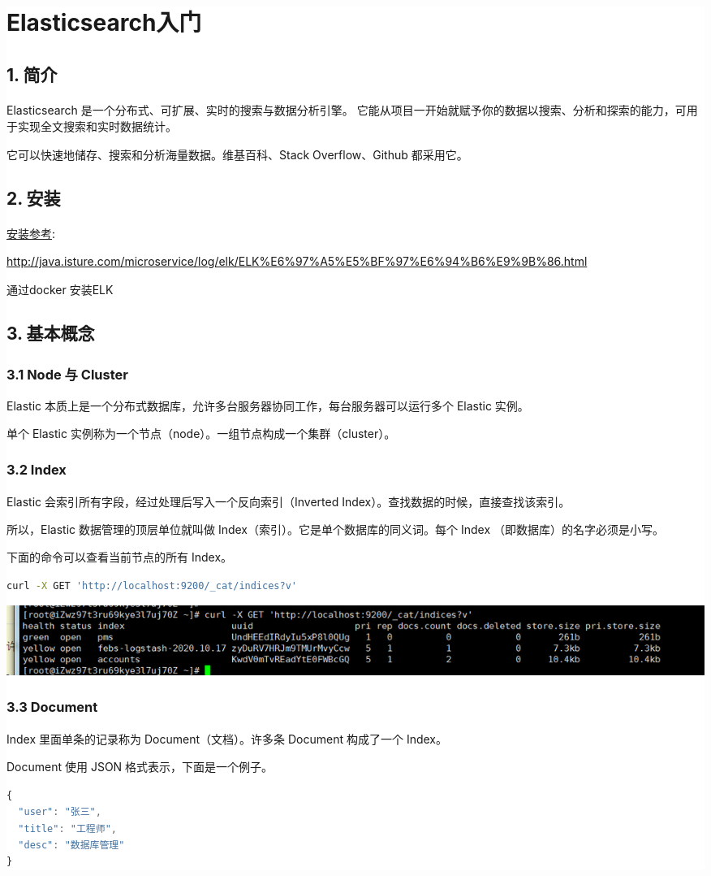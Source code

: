 # Elasticsearch入门

## 1. 简介

Elasticsearch 是一个分布式、可扩展、实时的搜索与数据分析引擎。 它能从项目一开始就赋予你的数据以搜索、分析和探索的能力，可用于实现全文搜索和实时数据统计。

它可以快速地储存、搜索和分析海量数据。维基百科、Stack Overflow、Github 都采用它。

## 2. 安装

[安装参考](microservice/log/elk/ELK日志收集): 

 http://java.isture.com/microservice/log/elk/ELK%E6%97%A5%E5%BF%97%E6%94%B6%E9%9B%86.html

通过docker 安装ELK

## 3. 基本概念

### 3.1 Node 与 Cluster

Elastic 本质上是一个分布式数据库，允许多台服务器协同工作，每台服务器可以运行多个 Elastic 实例。

单个 Elastic 实例称为一个节点（node）。一组节点构成一个集群（cluster）。

### 3.2 Index

Elastic 会索引所有字段，经过处理后写入一个反向索引（Inverted Index）。查找数据的时候，直接查找该索引。

所以，Elastic 数据管理的顶层单位就叫做 Index（索引）。它是单个数据库的同义词。每个 Index （即数据库）的名字必须是小写。

下面的命令可以查看当前节点的所有 Index。

```bash
curl -X GET 'http://localhost:9200/_cat/indices?v'
```



![image-20201019140504439](.\img\image-20201019140504439.png)

### 3.3 Document

Index 里面单条的记录称为 Document（文档）。许多条 Document 构成了一个 Index。

Document 使用 JSON 格式表示，下面是一个例子。

  ```javascript
  {
    "user": "张三",
    "title": "工程师",
    "desc": "数据库管理"
  }
  ```
